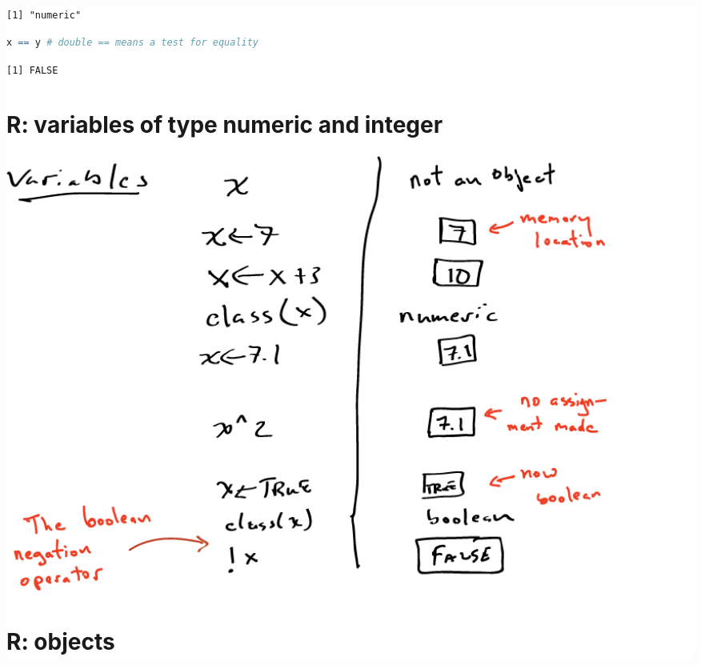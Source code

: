```
[1] "numeric"
```

```r
x == y # double == means a test for equality
```

```
[1] FALSE
```

R: variables of type numeric and  integer 
========================================================
<img src="MyFigs/variables.lecture2.png" alt="variables" style="width: 750px;"/>

R: objects
========================================================